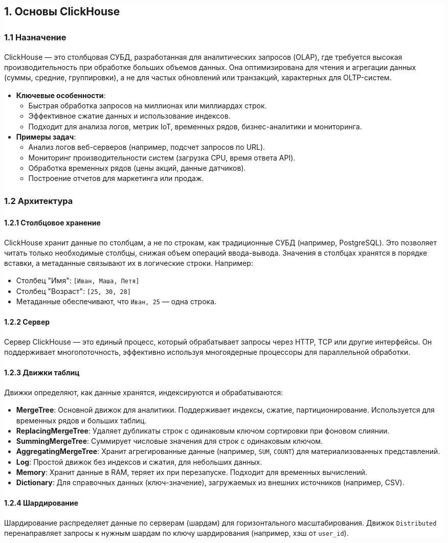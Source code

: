 ## 1. Основы ClickHouse

### 1.1 Назначение
ClickHouse — это столбцовая СУБД, разработанная для аналитических запросов (OLAP), где требуется высокая производительность при обработке больших объемов данных. Она оптимизирована для чтения и агрегации данных (суммы, средние, группировки), а не для частых обновлений или транзакций, характерных для OLTP-систем.

- **Ключевые особенности**:
    - Быстрая обработка запросов на миллионах или миллиардах строк.
    - Эффективное сжатие данных и использование индексов.
    - Подходит для анализа логов, метрик IoT, временных рядов, бизнес-аналитики и мониторинга.
- **Примеры задач**:
    - Анализ логов веб-серверов (например, подсчет запросов по URL).
    - Мониторинг производительности систем (загрузка CPU, время ответа API).
    - Обработка временных рядов (цены акций, данные датчиков).
    - Построение отчетов для маркетинга или продаж.

### 1.2 Архитектура

#### 1.2.1 Столбцовое хранение
ClickHouse хранит данные по столбцам, а не по строкам, как традиционные СУБД (например, PostgreSQL). Это позволяет читать только необходимые столбцы, снижая объем операций ввода-вывода. Значения в столбцах хранятся в порядке вставки, а метаданные связывают их в логические строки. Например:
- Столбец "Имя": `[Иван, Маша, Петя]`
- Столбец "Возраст": `[25, 30, 28]`
- Метаданные обеспечивают, что `Иван, 25` — одна строка.

#### 1.2.2 Сервер
Сервер ClickHouse — это единый процесс, который обрабатывает запросы через HTTP, TCP или другие интерфейсы. Он поддерживает многопоточность, эффективно используя многоядерные процессоры для параллельной обработки.

#### 1.2.3 Движки таблиц
Движки определяют, как данные хранятся, индексируются и обрабатываются:
- **MergeTree**: Основной движок для аналитики. Поддерживает индексы, сжатие, партиционирование. Используется для временных рядов и больших таблиц.
- **ReplacingMergeTree**: Удаляет дубликаты строк с одинаковым ключом сортировки при фоновом слиянии.
- **SummingMergeTree**: Суммирует числовые значения для строк с одинаковым ключом.
- **AggregatingMergeTree**: Хранит агрегированные данные (например, `SUM`, `COUNT`) для материализованных представлений.
- **Log**: Простой движок без индексов и сжатия, для небольших данных.
- **Memory**: Хранит данные в RAM, теряет их при перезапуске. Подходит для временных вычислений.
- **Dictionary**: Для справочных данных (ключ-значение), загружаемых из внешних источников (например, CSV).

#### 1.2.4 Шардирование
Шардирование распределяет данные по серверам (шардам) для горизонтального масштабирования. Движок `Distributed` перенаправляет запросы к нужным шардам по ключу шардирования (например, хэш от `user_id`).
